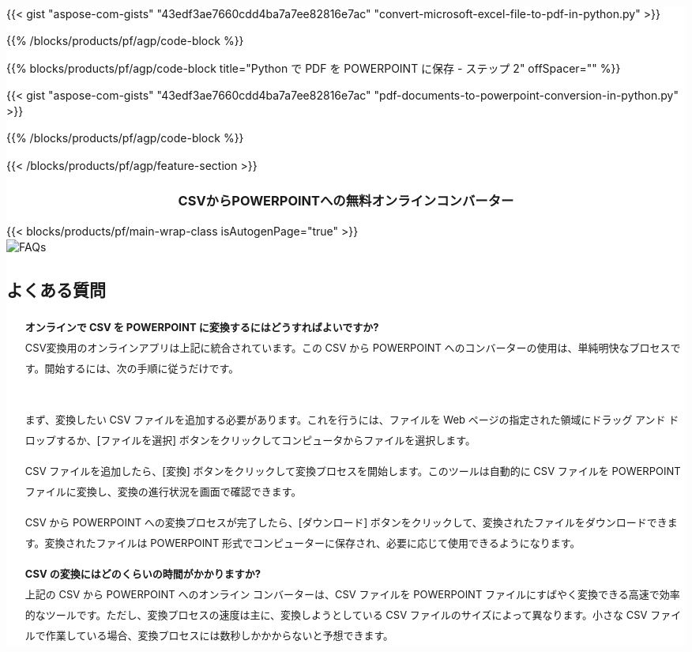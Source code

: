 {{< gist "aspose-com-gists" "43edf3ae7660cdd4ba7a7ee82816e7ac" "convert-microsoft-excel-file-to-pdf-in-python.py" >}}

{{% /blocks/products/pf/agp/code-block %}}

{{% blocks/products/pf/agp/code-block title="Python で PDF を POWERPOINT に保存 - ステップ 2" offSpacer="" %}}

{{< gist "aspose-com-gists" "43edf3ae7660cdd4ba7a7ee82816e7ac" "pdf-documents-to-powerpoint-conversion-in-python.py" >}}

{{% /blocks/products/pf/agp/code-block %}}

{{< /blocks/products/pf/agp/feature-section >}}

<div class="container-fluid agp-content bg-white aboutfile box-1 vh100 section nopbtm">
<div class=container>
<div class=row>
<div class="demobox tc col-md-12 padding-0" align="center">

<h3>CSVからPOWERPOINTへの無料オンラインコンバーター</h3>

<iframe title="csvからpptxへの変換オンラインツール" style="border: none; height: 426px;" scrolling="no" src="https://widgets.aspose.cloud/total-conversion/?to=pptx&from=csv" id="child-iframe" width="80%"></iframe>

</div></div>
</div></div>
{{< blocks/products/pf/main-wrap-class isAutogenPage="true" >}}
<style>.howtolist li{margin-right: 0!important;line-height: 26px;position: relative;margin-bottom: 10px;font-size: 13px;list-style-type: none;}</style>
<div class="col-md-12 tl bg-gray-dark howtolist section">
  <a class="anchor" name="faqpage"></a>
  <div class="container tl dflex" itemscope="" itemtype="https://schema.org/FAQPage">
      <div class="col-md-4 howtosectiongfx">
          <img class="social-panel-hide-on-mobile" src="https://www.groupdocs.cloud/templates/brand/images/groupdocs/conversion/groupdocs_conversion-brand.png" alt="FAQs" width="335" height="283">
      </div>
      <div class="howtosection col-md-8">
          <div>
              <h2>よくある質問</h2>
              <ul>
                  <li itemscope="" itemprop="mainEntity" itemtype="https://schema.org/Question">
                      <div>
                          <span itemprop="name"><b>オンラインで CSV を POWERPOINT に変換するにはどうすればよいですか?</b></span>
                      </div>
                      <div itemscope="" itemprop="acceptedAnswer" itemtype="https://schema.org/Answer">
                          <span itemprop="text">CSV変換用のオンラインアプリは上記に統合されています。この CSV から POWERPOINT へのコンバーターの使用は、単純明快なプロセスです。開始するには、次の手順に従うだけです。<br /><br />

まず、変換したい CSV ファイルを追加する必要があります。これを行うには、ファイルを Web ページの指定された領域にドラッグ アンド ドロップするか、[ファイルを選択] ボタンをクリックしてコンピュータからファイルを選択します。<br />

CSV ファイルを追加したら、[変換] ボタンをクリックして変換プロセスを開始します。このツールは自動的に CSV ファイルを POWERPOINT ファイルに変換し、変換の進行状況を画面で確認できます。<br />

CSV から POWERPOINT への変換プロセスが完了したら、[ダウンロード] ボタンをクリックして、変換されたファイルをダウンロードできます。変換されたファイルは POWERPOINT 形式でコンピューターに保存され、必要に応じて使用できるようになります。</span>
                      </div>
                  </li>
                  <li itemscope="" itemprop="mainEntity" itemtype="https://schema.org/Question">
                      <div>
                          <span itemprop="name"><b>CSV の変換にはどのくらいの時間がかかりますか?</b></span>
                      </div>
                      <div itemscope="" itemprop="acceptedAnswer" itemtype="https://schema.org/Answer">
                          <span itemprop="text">上記の CSV から POWERPOINT へのオンライン コンバーターは、CSV ファイルを POWERPOINT ファイルにすばやく変換できる高速で効率的なツールです。ただし、変換プロセスの速度は主に、変換しようとしている CSV ファイルのサイズによって異なります。小さな CSV ファイルで作業している場合、変換プロセスには数秒しかかからないと予想できます。<br />
